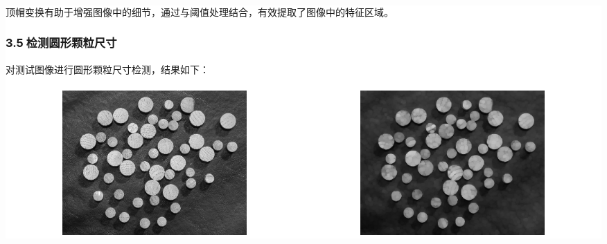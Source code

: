 
顶帽变换有助于增强图像中的细节，通过与阈值处理结合，有效提取了图像中的特征区域。

### 3.5 检测圆形颗粒尺寸

对测试图像进行圆形颗粒尺寸检测，结果如下：

<div style="display: flex; flex-wrap: wrap; justify-content: space-around;">
  <img src="5-1.jpg" alt="1" style="width: 31%; margin: 5px;">
  <img src="5-2.jpg" alt="2" style="width: 31%; margin: 5px;">